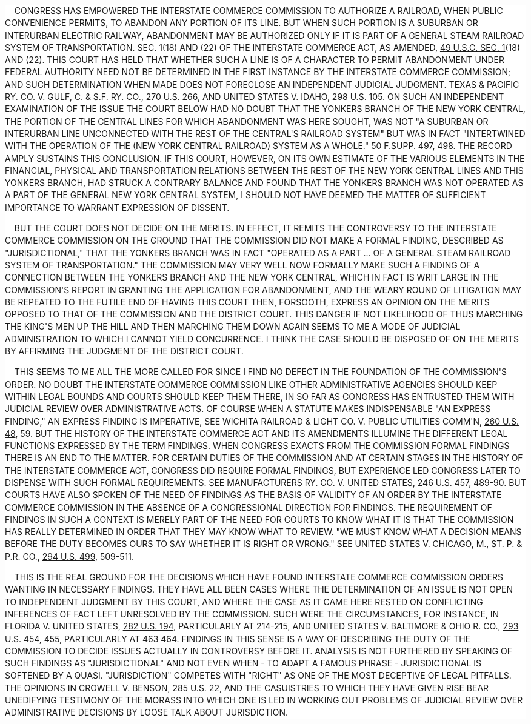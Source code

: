     CONGRESS HAS EMPOWERED THE INTERSTATE COMMERCE COMMISSION TO AUTHORIZE A RAILROAD, WHEN PUBLIC CONVENIENCE PERMITS, TO ABANDON ANY PORTION OF ITS LINE.  BUT WHEN SUCH PORTION IS A SUBURBAN OR INTERURBAN ELECTRIC RAILWAY, ABANDONMENT MAY BE AUTHORIZED ONLY IF IT IS PART OF A GENERAL STEAM RAILROAD SYSTEM OF TRANSPORTATION.  SEC. 1(18) AND (22) OF THE INTERSTATE COMMERCE ACT, AS AMENDED, [49 U.S.C. SEC. 1][/us/usc/t49/s1](18) AND (22).  THIS COURT HAS HELD THAT WHETHER SUCH A LINE IS OF A CHARACTER TO PERMIT ABANDONMENT UNDER FEDERAL AUTHORITY NEED NOT BE DETERMINED IN THE FIRST INSTANCE BY THE INTERSTATE COMMERCE COMMISSION; AND SUCH DETERMINATION WHEN MADE DOES NOT FORECLOSE AN INDEPENDENT JUDICIAL JUDGMENT.  TEXAS & PACIFIC RY. CO. V. GULF, C. & S.F. RY. CO., [270 U.S. 266][/us/courts/scotus/usReporter/270/266], AND UNITED STATES V. IDAHO, [298 U.S. 105][/us/courts/scotus/usReporter/298/105].  ON SUCH AN INDEPENDENT EXAMINATION OF THE ISSUE THE COURT BELOW HAD NO DOUBT THAT THE YONKERS BRANCH OF THE NEW YORK CENTRAL, THE PORTION OF THE CENTRAL LINES FOR WHICH ABANDONMENT WAS HERE SOUGHT, WAS NOT "A SUBURBAN OR INTERURBAN LINE UNCONNECTED WITH THE REST OF THE CENTRAL'S RAILROAD SYSTEM" BUT WAS IN FACT "INTERTWINED WITH THE OPERATION OF THE (NEW YORK CENTRAL RAILROAD) SYSTEM AS A WHOLE."  50 F.SUPP.  497, 498.  THE RECORD AMPLY SUSTAINS THIS CONCLUSION.  IF THIS COURT, HOWEVER, ON ITS OWN ESTIMATE OF THE VARIOUS ELEMENTS IN THE FINANCIAL, PHYSICAL AND TRANSPORTATION RELATIONS BETWEEN THE REST OF THE NEW YORK CENTRAL LINES AND THIS YONKERS BRANCH, HAD STRUCK A CONTRARY BALANCE AND FOUND THAT THE YONKERS BRANCH WAS NOT OPERATED AS A PART OF THE GENERAL NEW YORK CENTRAL SYSTEM, I SHOULD NOT HAVE DEEMED THE MATTER OF SUFFICIENT IMPORTANCE TO WARRANT EXPRESSION OF DISSENT.

    BUT THE COURT DOES NOT DECIDE ON THE MERITS.  IN EFFECT, IT REMITS THE CONTROVERSY TO THE INTERSTATE COMMERCE COMMISSION ON THE GROUND THAT THE COMMISSION DID NOT MAKE A FORMAL FINDING, DESCRIBED AS "JURISDICTIONAL," THAT THE YONKERS BRANCH WAS IN FACT "OPERATED AS A PART  ...  OF A GENERAL STEAM RAILROAD SYSTEM OF TRANSPORTATION."  THE COMMISSION MAY VERY WELL NOW FORMALLY MAKE SUCH A FINDING OF A CONNECTION BETWEEN THE YONKERS BRANCH AND THE NEW YORK CENTRAL, WHICH IN FACT IS WRIT LARGE IN THE COMMISSION'S REPORT IN GRANTING THE APPLICATION FOR ABANDONMENT, AND THE WEARY ROUND OF LITIGATION MAY BE REPEATED TO THE FUTILE END OF HAVING THIS COURT THEN, FORSOOTH, EXPRESS AN OPINION ON THE MERITS OPPOSED TO THAT OF THE COMMISSION AND THE DISTRICT COURT.  THIS DANGER IF NOT LIKELIHOOD OF THUS MARCHING THE KING'S MEN UP THE HILL AND THEN MARCHING THEM DOWN AGAIN SEEMS TO ME A MODE OF JUDICIAL ADMINISTRATION TO WHICH I CANNOT YIELD CONCURRENCE.  I THINK THE CASE SHOULD BE DISPOSED OF ON THE MERITS BY AFFIRMING THE JUDGMENT OF THE DISTRICT COURT.

    THIS SEEMS TO ME ALL THE MORE CALLED FOR SINCE I FIND NO DEFECT IN THE FOUNDATION OF THE COMMISSION'S ORDER.  NO DOUBT THE INTERSTATE COMMERCE COMMISSION LIKE OTHER ADMINISTRATIVE AGENCIES SHOULD KEEP WITHIN LEGAL BOUNDS AND COURTS SHOULD KEEP THEM THERE, IN SO FAR AS CONGRESS HAS ENTRUSTED THEM WITH JUDICIAL REVIEW OVER ADMINISTRATIVE ACTS.  OF COURSE WHEN A STATUTE MAKES INDISPENSABLE "AN EXPRESS FINDING," AN EXPRESS FINDING IS IMPERATIVE, SEE WICHITA RAILROAD & LIGHT CO. V. PUBLIC UTILITIES COMM'N, [260 U.S. 48][/us/courts/scotus/usReporter/260/48], 59.  BUT THE HISTORY OF THE INTERSTATE COMMERCE ACT AND ITS AMENDMENTS ILLUMINE THE DIFFERENT LEGAL FUNCTIONS EXPRESSED BY THE TERM FINDINGS.  WHEN CONGRESS EXACTS FROM THE COMMISSION FORMAL FINDINGS THERE IS AN END TO THE MATTER.  FOR CERTAIN DUTIES OF THE COMMISSION AND AT CERTAIN STAGES IN THE HISTORY OF THE INTERSTATE COMMERCE ACT, CONGRESS DID REQUIRE FORMAL FINDINGS, BUT EXPERIENCE LED CONGRESS LATER TO DISPENSE WITH SUCH FORMAL REQUIREMENTS.  SEE MANUFACTURERS RY. CO. V. UNITED STATES, [246 U.S. 457][/us/courts/scotus/usReporter/246/457], 489-90.  BUT COURTS HAVE ALSO SPOKEN OF THE NEED OF FINDINGS AS THE BASIS OF VALIDITY OF AN ORDER BY THE INTERSTATE COMMERCE COMMISSION IN THE ABSENCE OF A CONGRESSIONAL DIRECTION FOR FINDINGS.  THE REQUIREMENT OF FINDINGS IN SUCH A CONTEXT IS MERELY PART OF THE NEED FOR COURTS TO KNOW WHAT IT IS THAT THE COMMISSION HAS REALLY DETERMINED IN ORDER THAT THEY MAY KNOW WHAT TO REVIEW.  "WE MUST KNOW WHAT A DECISION MEANS BEFORE THE DUTY BECOMES OURS TO SAY WHETHER IT IS RIGHT OR WRONG."  SEE UNITED STATES V. CHICAGO, M., ST. P. & P.R. CO., [294 U.S. 499][/us/courts/scotus/usReporter/294/499], 509-511.

    THIS IS THE REAL GROUND FOR THE DECISIONS WHICH HAVE FOUND INTERSTATE COMMERCE COMMISSION ORDERS WANTING IN NECESSARY FINDINGS.  THEY HAVE ALL BEEN CASES WHERE THE DETERMINATION OF AN ISSUE IS NOT OPEN TO INDEPENDENT JUDGMENT BY THIS COURT, AND WHERE THE CASE AS IT CAME HERE RESTED ON CONFLICTING INFERENCES OF FACT LEFT UNRESOLVED BY THE COMMISSION.  SUCH WERE THE CIRCUMSTANCES, FOR INSTANCE, IN FLORIDA V. UNITED STATES, [282 U.S. 194][/us/courts/scotus/usReporter/282/194], PARTICULARLY AT 214-215, AND UNITED STATES V. BALTIMORE & OHIO R. CO., [293 U.S. 454][/us/courts/scotus/usReporter/293/454], 455, PARTICULARLY AT 463 464.  FINDINGS IN THIS SENSE IS A WAY OF DESCRIBING THE DUTY OF THE COMMISSION TO DECIDE ISSUES ACTUALLY IN CONTROVERSY BEFORE IT. ANALYSIS IS NOT FURTHERED BY SPEAKING OF SUCH FINDINGS AS "JURISDICTIONAL" AND NOT EVEN WHEN - TO ADAPT A FAMOUS PHRASE - JURISDICTIONAL IS SOFTENED BY A QUASI.  "JURISDICTION" COMPETES WITH "RIGHT" AS ONE OF THE MOST DECEPTIVE OF LEGAL PITFALLS.  THE OPINIONS IN CROWELL V. BENSON, [285 U.S. 22][/us/courts/scotus/usReporter/285/22], AND THE CASUISTRIES TO WHICH THEY HAVE GIVEN RISE BEAR UNEDIFYING TESTIMONY OF THE MORASS INTO WHICH ONE IS LED IN WORKING OUT PROBLEMS OF JUDICIAL REVIEW OVER ADMINISTRATIVE DECISIONS BY LOOSE TALK ABOUT JURISDICTION.


[/us/courts/scotus/usReporter/320/685]: https://publicdocs.github.io/go/links?ns=uslm-x&ref=%2Fus%2Fcourts%2Fscotus%2FusReporter%2F320%2F685
[/us/usc/t49/s1]: https://publicdocs.github.io/go/links?ns=uslm&ref=%2Fus%2Fusc%2Ft49%2Fs1
[/us/stat/24/379]: https://publicdocs.github.io/go/links?ns=uslm&ref=%2Fus%2Fstat%2F24%2F379
[/us/stat/41/477]: https://publicdocs.github.io/go/links?ns=uslm&ref=%2Fus%2Fstat%2F41%2F477
[/us/usc/t49/s1]: https://publicdocs.github.io/go/links?ns=uslm&ref=%2Fus%2Fusc%2Ft49%2Fs1
[/us/stat/38/219]: https://publicdocs.github.io/go/links?ns=uslm&ref=%2Fus%2Fstat%2F38%2F219
[/us/usc/t28/s47]: https://publicdocs.github.io/go/links?ns=uslm&ref=%2Fus%2Fusc%2Ft28%2Fs47
[/us/usc/t28/s47]: https://publicdocs.github.io/go/links?ns=uslm&ref=%2Fus%2Fusc%2Ft28%2Fs47
[/us/courts/scotus/usReporter/298/105]: https://publicdocs.github.io/go/links?ns=uslm-x&ref=%2Fus%2Fcourts%2Fscotus%2FusReporter%2F298%2F105
[/us/courts/scotus/usReporter/270/266]: https://publicdocs.github.io/go/links?ns=uslm-x&ref=%2Fus%2Fcourts%2Fscotus%2FusReporter%2F270%2F266
[/us/courts/scotus/usReporter/271/153]: https://publicdocs.github.io/go/links?ns=uslm-x&ref=%2Fus%2Fcourts%2Fscotus%2FusReporter%2F271%2F153
[/us/courts/scotus/usReporter/284/360]: https://publicdocs.github.io/go/links?ns=uslm-x&ref=%2Fus%2Fcourts%2Fscotus%2FusReporter%2F284%2F360
[/us/courts/scotus/usReporter/315/381]: https://publicdocs.github.io/go/links?ns=uslm-x&ref=%2Fus%2Fcourts%2Fscotus%2FusReporter%2F315%2F381
[/us/courts/scotus/usReporter/266/474]: https://publicdocs.github.io/go/links?ns=uslm-x&ref=%2Fus%2Fcourts%2Fscotus%2FusReporter%2F266%2F474
[/us/courts/scotus/usReporter/234/342]: https://publicdocs.github.io/go/links?ns=uslm-x&ref=%2Fus%2Fcourts%2Fscotus%2FusReporter%2F234%2F342
[/us/courts/scotus/usReporter/308/79]: https://publicdocs.github.io/go/links?ns=uslm-x&ref=%2Fus%2Fcourts%2Fscotus%2FusReporter%2F308%2F79
[/us/courts/scotus/usReporter/282/194]: https://publicdocs.github.io/go/links?ns=uslm-x&ref=%2Fus%2Fcourts%2Fscotus%2FusReporter%2F282%2F194
[/us/courts/scotus/usReporter/294/499]: https://publicdocs.github.io/go/links?ns=uslm-x&ref=%2Fus%2Fcourts%2Fscotus%2FusReporter%2F294%2F499
[/us/courts/scotus/usReporter/318/80]: https://publicdocs.github.io/go/links?ns=uslm-x&ref=%2Fus%2Fcourts%2Fscotus%2FusReporter%2F318%2F80
[/us/courts/scotus/usReporter/318/675]: https://publicdocs.github.io/go/links?ns=uslm-x&ref=%2Fus%2Fcourts%2Fscotus%2FusReporter%2F318%2F675
[/us/courts/scotus/usReporter/286/299]: https://publicdocs.github.io/go/links?ns=uslm-x&ref=%2Fus%2Fcourts%2Fscotus%2FusReporter%2F286%2F299
[/us/courts/scotus/usReporter/288/1]: https://publicdocs.github.io/go/links?ns=uslm-x&ref=%2Fus%2Fcourts%2Fscotus%2FusReporter%2F288%2F1
[/us/usc/t49/s1]: https://publicdocs.github.io/go/links?ns=uslm&ref=%2Fus%2Fusc%2Ft49%2Fs1
[/us/courts/scotus/usReporter/270/266]: https://publicdocs.github.io/go/links?ns=uslm-x&ref=%2Fus%2Fcourts%2Fscotus%2FusReporter%2F270%2F266
[/us/courts/scotus/usReporter/298/105]: https://publicdocs.github.io/go/links?ns=uslm-x&ref=%2Fus%2Fcourts%2Fscotus%2FusReporter%2F298%2F105
[/us/courts/scotus/usReporter/260/48]: https://publicdocs.github.io/go/links?ns=uslm-x&ref=%2Fus%2Fcourts%2Fscotus%2FusReporter%2F260%2F48
[/us/courts/scotus/usReporter/246/457]: https://publicdocs.github.io/go/links?ns=uslm-x&ref=%2Fus%2Fcourts%2Fscotus%2FusReporter%2F246%2F457
[/us/courts/scotus/usReporter/294/499]: https://publicdocs.github.io/go/links?ns=uslm-x&ref=%2Fus%2Fcourts%2Fscotus%2FusReporter%2F294%2F499
[/us/courts/scotus/usReporter/282/194]: https://publicdocs.github.io/go/links?ns=uslm-x&ref=%2Fus%2Fcourts%2Fscotus%2FusReporter%2F282%2F194
[/us/courts/scotus/usReporter/293/454]: https://publicdocs.github.io/go/links?ns=uslm-x&ref=%2Fus%2Fcourts%2Fscotus%2FusReporter%2F293%2F454
[/us/courts/scotus/usReporter/285/22]: https://publicdocs.github.io/go/links?ns=uslm-x&ref=%2Fus%2Fcourts%2Fscotus%2FusReporter%2F285%2F22
[/us/courts/scotus/usReporter/290/70]: https://publicdocs.github.io/go/links?ns=uslm-x&ref=%2Fus%2Fcourts%2Fscotus%2FusReporter%2F290%2F70